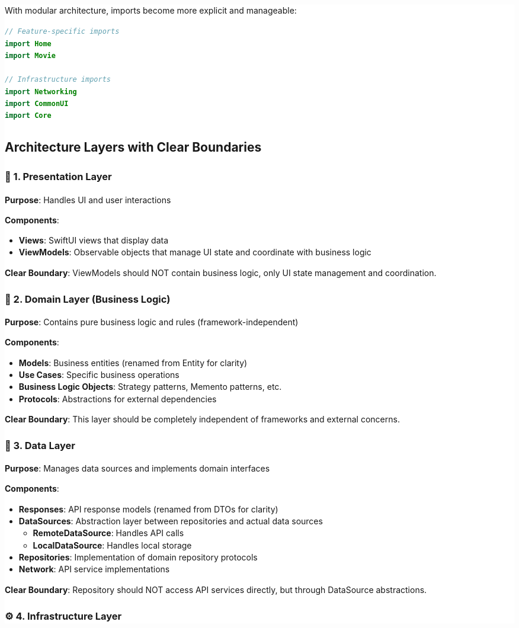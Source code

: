 With modular architecture, imports become more explicit and manageable:

```swift
// Feature-specific imports
import Home
import Movie

// Infrastructure imports
import Networking
import CommonUI
import Core
```

## Architecture Layers with Clear Boundaries

### 🎨 1. Presentation Layer

**Purpose**: Handles UI and user interactions

**Components**:
- **Views**: SwiftUI views that display data
- **ViewModels**: Observable objects that manage UI state and coordinate with business logic

**Clear Boundary**: ViewModels should NOT contain business logic, only UI state management and coordination.

### 🏢 2. Domain Layer (Business Logic)

**Purpose**: Contains pure business logic and rules (framework-independent)

**Components**:
- **Models**: Business entities (renamed from Entity for clarity)
- **Use Cases**: Specific business operations
- **Business Logic Objects**: Strategy patterns, Memento patterns, etc.
- **Protocols**: Abstractions for external dependencies

**Clear Boundary**: This layer should be completely independent of frameworks and external concerns.

### 💾 3. Data Layer

**Purpose**: Manages data sources and implements domain interfaces

**Components**:
- **Responses**: API response models (renamed from DTOs for clarity)
- **DataSources**: Abstraction layer between repositories and actual data sources
  - **RemoteDataSource**: Handles API calls
  - **LocalDataSource**: Handles local storage
- **Repositories**: Implementation of domain repository protocols
- **Network**: API service implementations

**Clear Boundary**: Repository should NOT access API services directly, but through DataSource abstractions.

### ⚙️ 4. Infrastructure Layer
